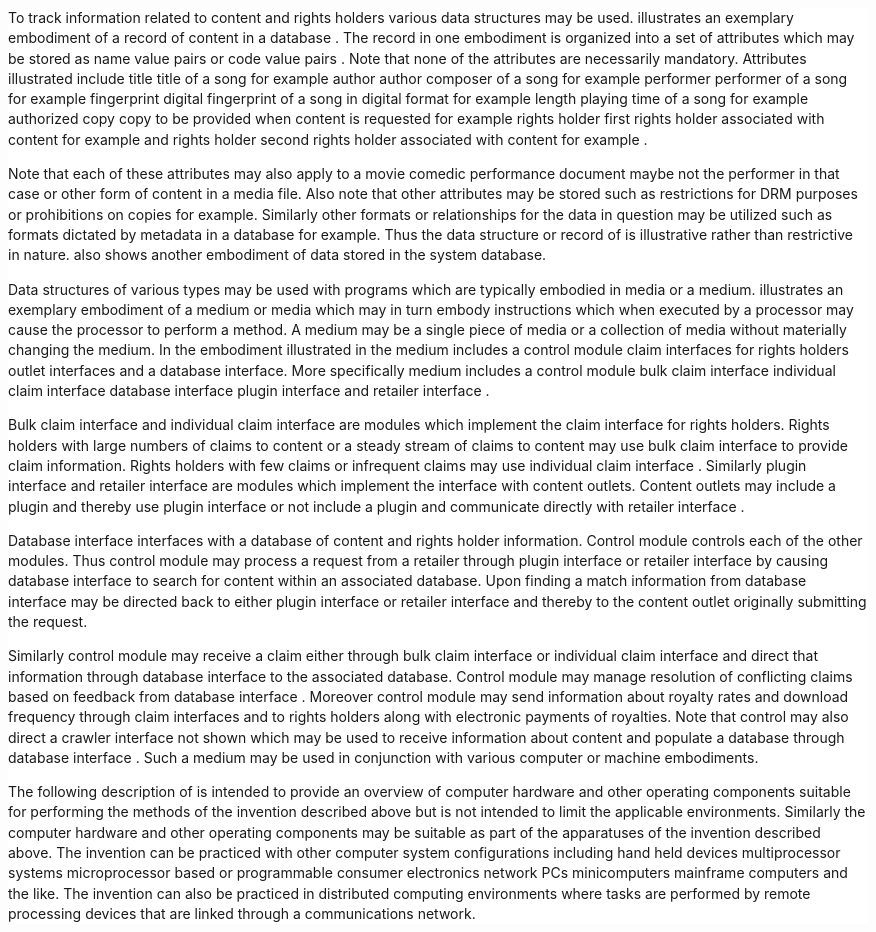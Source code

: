 To track information related to content and rights holders various data structures may be used. illustrates an exemplary embodiment of a record of content in a database . The record in one embodiment is organized into a set of attributes which may be stored as name value pairs or code value pairs . Note that none of the attributes are necessarily mandatory. Attributes illustrated include title title of a song for example author author composer of a song for example performer performer of a song for example fingerprint digital fingerprint of a song in digital format for example length playing time of a song for example authorized copy copy to be provided when content is requested for example rights holder first rights holder associated with content for example and rights holder second rights holder associated with content for example .

Note that each of these attributes may also apply to a movie comedic performance document maybe not the performer in that case or other form of content in a media file. Also note that other attributes may be stored such as restrictions for DRM purposes or prohibitions on copies for example. Similarly other formats or relationships for the data in question may be utilized such as formats dictated by metadata in a database for example. Thus the data structure or record of is illustrative rather than restrictive in nature. also shows another embodiment of data stored in the system database.

Data structures of various types may be used with programs which are typically embodied in media or a medium. illustrates an exemplary embodiment of a medium or media which may in turn embody instructions which when executed by a processor may cause the processor to perform a method. A medium may be a single piece of media or a collection of media without materially changing the medium. In the embodiment illustrated in the medium includes a control module claim interfaces for rights holders outlet interfaces and a database interface. More specifically medium includes a control module bulk claim interface individual claim interface database interface plugin interface and retailer interface .

Bulk claim interface and individual claim interface are modules which implement the claim interface for rights holders. Rights holders with large numbers of claims to content or a steady stream of claims to content may use bulk claim interface to provide claim information. Rights holders with few claims or infrequent claims may use individual claim interface . Similarly plugin interface and retailer interface are modules which implement the interface with content outlets. Content outlets may include a plugin and thereby use plugin interface or not include a plugin and communicate directly with retailer interface .

Database interface interfaces with a database of content and rights holder information. Control module controls each of the other modules. Thus control module may process a request from a retailer through plugin interface or retailer interface by causing database interface to search for content within an associated database. Upon finding a match information from database interface may be directed back to either plugin interface or retailer interface and thereby to the content outlet originally submitting the request.

Similarly control module may receive a claim either through bulk claim interface or individual claim interface and direct that information through database interface to the associated database. Control module may manage resolution of conflicting claims based on feedback from database interface . Moreover control module may send information about royalty rates and download frequency through claim interfaces and to rights holders along with electronic payments of royalties. Note that control may also direct a crawler interface not shown which may be used to receive information about content and populate a database through database interface . Such a medium may be used in conjunction with various computer or machine embodiments.

The following description of is intended to provide an overview of computer hardware and other operating components suitable for performing the methods of the invention described above but is not intended to limit the applicable environments. Similarly the computer hardware and other operating components may be suitable as part of the apparatuses of the invention described above. The invention can be practiced with other computer system configurations including hand held devices multiprocessor systems microprocessor based or programmable consumer electronics network PCs minicomputers mainframe computers and the like. The invention can also be practiced in distributed computing environments where tasks are performed by remote processing devices that are linked through a communications network.
